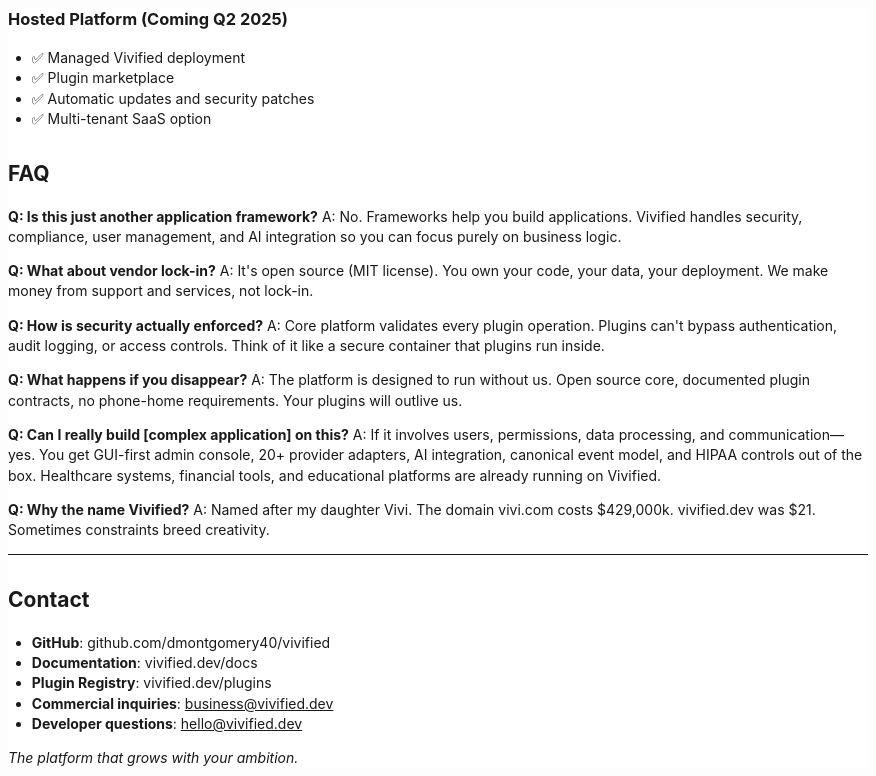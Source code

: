 ### Hosted Platform (Coming Q2 2025)
- ✅ Managed Vivified deployment
- ✅ Plugin marketplace
- ✅ Automatic updates and security patches
- ✅ Multi-tenant SaaS option

## FAQ

**Q: Is this just another application framework?**
A: No. Frameworks help you build applications. Vivified handles security, compliance, user management, and AI integration so you can focus purely on business logic.

**Q: What about vendor lock-in?**
A: It's open source (MIT license). You own your code, your data, your deployment. We make money from support and services, not lock-in.

**Q: How is security actually enforced?**
A: Core platform validates every plugin operation. Plugins can't bypass authentication, audit logging, or access controls. Think of it like a secure container that plugins run inside.

**Q: What happens if you disappear?**
A: The platform is designed to run without us. Open source core, documented plugin contracts, no phone-home requirements. Your plugins will outlive us.

**Q: Can I really build [complex application] on this?**
A: If it involves users, permissions, data processing, and communication—yes. You get GUI-first admin console, 20+ provider adapters, AI integration, canonical event model, and HIPAA controls out of the box. Healthcare systems, financial tools, and educational platforms are already running on Vivified.

**Q: Why the name Vivified?**
A: Named after my daughter Vivi. The domain vivi.com costs $429,000k. vivified.dev was $21. Sometimes constraints breed creativity.

---

## Contact

- **GitHub**: github.com/dmontgomery40/vivified
- **Documentation**: vivified.dev/docs
- **Plugin Registry**: vivified.dev/plugins
- **Commercial inquiries**: business@vivified.dev
- **Developer questions**: hello@vivified.dev

*The platform that grows with your ambition.*